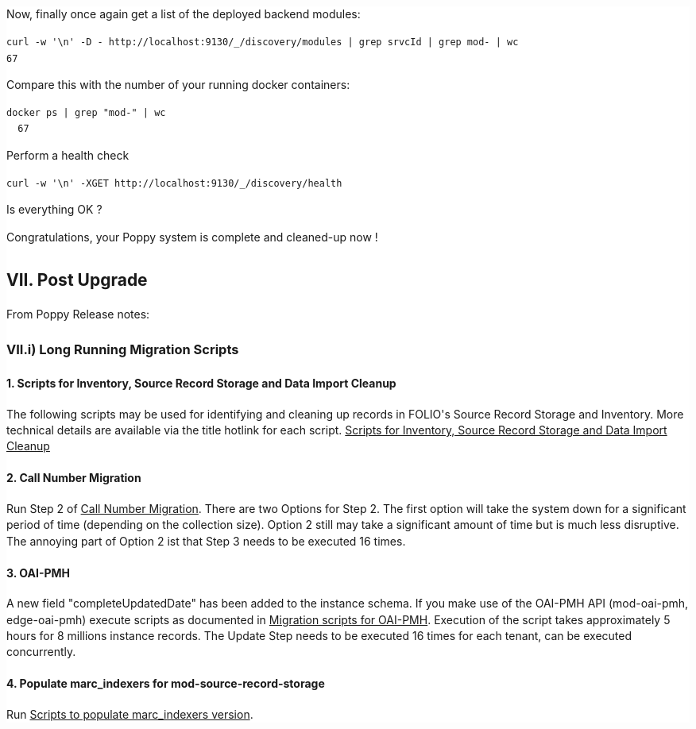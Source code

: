 Now, finally once again get a list of the deployed backend modules:
  
  ```
  curl -w '\n' -D - http://localhost:9130/_/discovery/modules | grep srvcId | grep mod- | wc
 67
  ```
  
Compare this with the number of your running docker containers:
  
  ```
  docker ps | grep "mod-" | wc
    67
  ```

Perform a health check
  ```
  curl -w '\n' -XGET http://localhost:9130/_/discovery/health
  ```
Is everything OK ?
  
Congratulations, your Poppy system is complete and cleaned-up now !


## VII. Post Upgrade
From Poppy Release notes:

### VII.i) Long Running Migration Scripts
#### 1. Scripts for Inventory, Source Record Storage and Data Import Cleanup
The following scripts may be used for identifying and cleaning up records in FOLIO's Source Record Storage and Inventory. More technical details are available via the title hotlink for each script. [Scripts for Inventory, Source Record Storage and Data Import Cleanup](https://folio-org.atlassian.net/wiki/spaces/FOLIOtips/pages/5672820/Scripts+for+Inventory+Source+Record+Storage+and+Data+Import+Cleanup)

#### 2. Call Number Migration
Run Step 2 of [Call Number Migration](https://folio-org.atlassian.net/wiki/spaces/FOLIJET/pages/1404800/Call-numbers+migration). There are two Options for Step 2. The first option will take the system down for a significant period of time (depending on the collection size). Option 2 still may take a significant amount of time but is much less disruptive. The annoying part of Option 2 ist that Step 3 needs to be executed 16 times.

#### 3. OAI-PMH
A new field "completeUpdatedDate" has been added to the instance schema.
If you make use of the OAI-PMH API (mod-oai-pmh, edge-oai-pmh) execute scripts as documented in [Migration scripts for OAI-PMH](https://folio-org.atlassian.net/wiki/display/FOLIOtips/Migration+scripts+for+OAI-PMH).
Execution of the script takes approximately 5 hours for 8 millions instance records.
The Update Step needs to be executed 16 times for each tenant, can be executed concurrently.

#### 4. Populate marc_indexers for mod-source-record-storage 
Run [Scripts to populate marc_indexers version](https://folio-org.atlassian.net/wiki/display/FOLIJET/Scripts+to+populate+marc_indexers+version).
